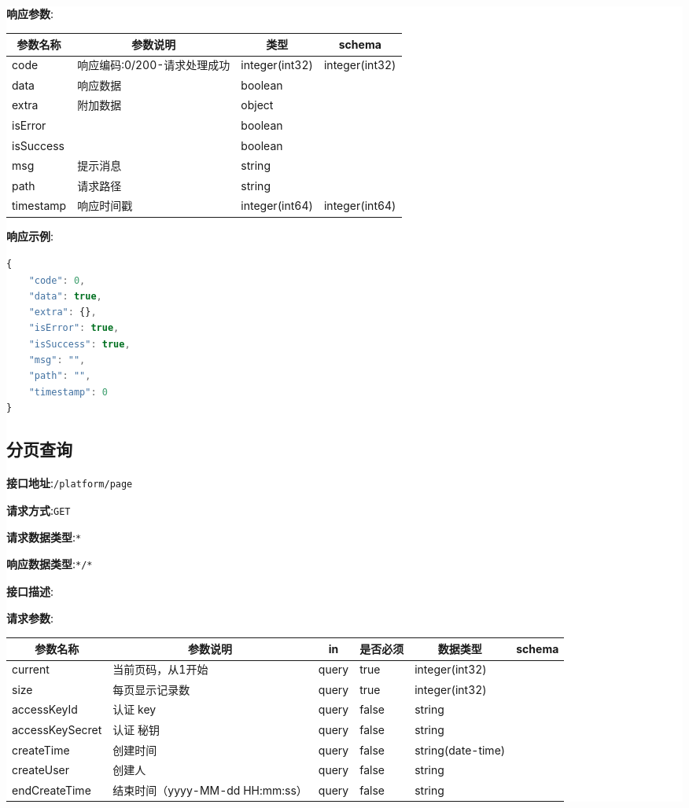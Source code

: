 
**响应参数**:


| 参数名称 | 参数说明 | 类型 | schema |
| -------- | -------- | ----- |----- | 
|code|响应编码:0/200-请求处理成功|integer(int32)|integer(int32)|
|data|响应数据|boolean||
|extra|附加数据|object||
|isError||boolean||
|isSuccess||boolean||
|msg|提示消息|string||
|path|请求路径|string||
|timestamp|响应时间戳|integer(int64)|integer(int64)|


**响应示例**:
```javascript
{
	"code": 0,
	"data": true,
	"extra": {},
	"isError": true,
	"isSuccess": true,
	"msg": "",
	"path": "",
	"timestamp": 0
}
```


## 分页查询


**接口地址**:`/platform/page`


**请求方式**:`GET`


**请求数据类型**:`*`


**响应数据类型**:`*/*`


**接口描述**:


**请求参数**:


| 参数名称 | 参数说明 | in    | 是否必须 | 数据类型 | schema |
| -------- | -------- | ----- | -------- | -------- | ------ |
|current|当前页码，从1开始|query|true|integer(int32)||
|size|每页显示记录数|query|true|integer(int32)||
|accessKeyId|认证 key|query|false|string||
|accessKeySecret|认证 秘钥|query|false|string||
|createTime|创建时间|query|false|string(date-time)||
|createUser|创建人|query|false|string||
|endCreateTime|结束时间（yyyy-MM-dd HH:mm:ss）|query|false|string||